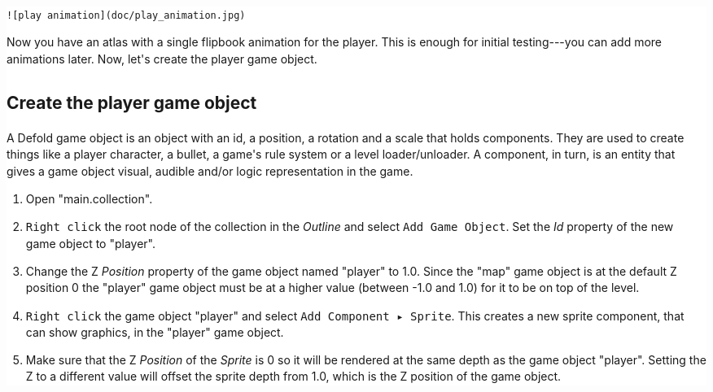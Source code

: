     ![play animation](doc/play_animation.jpg)

Now you have an atlas with a single flipbook animation for the player. This is enough for initial testing---you can add more animations later. Now, let's create the player game object.

## Create the player game object

A Defold game object is an object with an id, a position, a rotation and a scale that holds components. They are used to create things like a player character, a bullet, a game's rule system or a level loader/unloader. A component, in turn, is an entity that gives a game object visual, audible and/or logic representation in the game.

1. Open "main.collection".

2. <kbd>Right click</kbd> the root node of the collection in the *Outline* and select <kbd>Add Game Object</kbd>. Set the *Id* property of the new game object to "player".

3. Change the Z *Position* property of the game object named "player" to 1.0. Since the "map" game object is at the default Z position 0 the "player" game object must be at a higher value (between -1.0 and 1.0) for it to be on top of the level.

4. <kbd>Right click</kbd> the game object "player" and select <kbd>Add Component ▸ Sprite</kbd>. This creates a new sprite component, that can show graphics, in the "player" game object.

5. Make sure that the Z *Position* of the *Sprite* is 0 so it will be rendered at the same depth as the game object "player". Setting the Z to a different value will offset the sprite depth from 1.0, which is the Z position of the game object.
